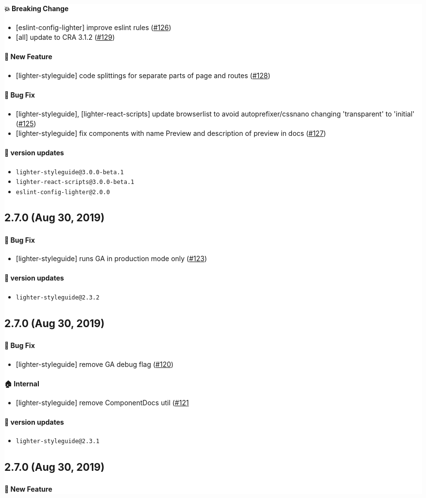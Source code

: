 #### :boom: Breaking Change

- [eslint-config-lighter] improve eslint rules ([#126](https://github.com/lightingbeetle/lighter/pull/126))
- [all] update to CRA 3.1.2 ([#129](https://github.com/lightingbeetle/lighter/pull/129))

#### :rocket: New Feature

- [lighter-styleguide] code splittings for separate parts of page and routes ([#128](https://github.com/lightingbeetle/lighter/pull/128))

#### :bug: Bug Fix

- [lighter-styleguide], [lighter-react-scripts] update browserlist to avoid autoprefixer/cssnano changing 'transparent' to 'initial' ([#125](https://github.com/lightingbeetle/lighter/pull/125))
- [lighter-styleguide] fix components with name Preview and description of preview in docs ([#127](https://github.com/lightingbeetle/lighter/pull/127))

#### :tada: version updates

- `lighter-styleguide@3.0.0-beta.1`
- `lighter-react-scripts@3.0.0-beta.1`
- `eslint-config-lighter@2.0.0`

## 2.7.0 (Aug 30, 2019)

#### :bug: Bug Fix

- [lighter-styleguide] runs GA in production mode only ([#123](https://github.com/lightingbeetle/lighter/pull/123))

#### :tada: version updates

- `lighter-styleguide@2.3.2`

## 2.7.0 (Aug 30, 2019)

#### :bug: Bug Fix

- [lighter-styleguide] remove GA debug flag ([#120](https://github.com/lightingbeetle/lighter/pull/120))

#### :house: Internal

- [lighter-styleguide] remove ComponentDocs util
  ([#121](https://github.com/lightingbeetle/lighter/pull/121)

#### :tada: version updates

- `lighter-styleguide@2.3.1`

## 2.7.0 (Aug 30, 2019)

#### :rocket: New Feature
